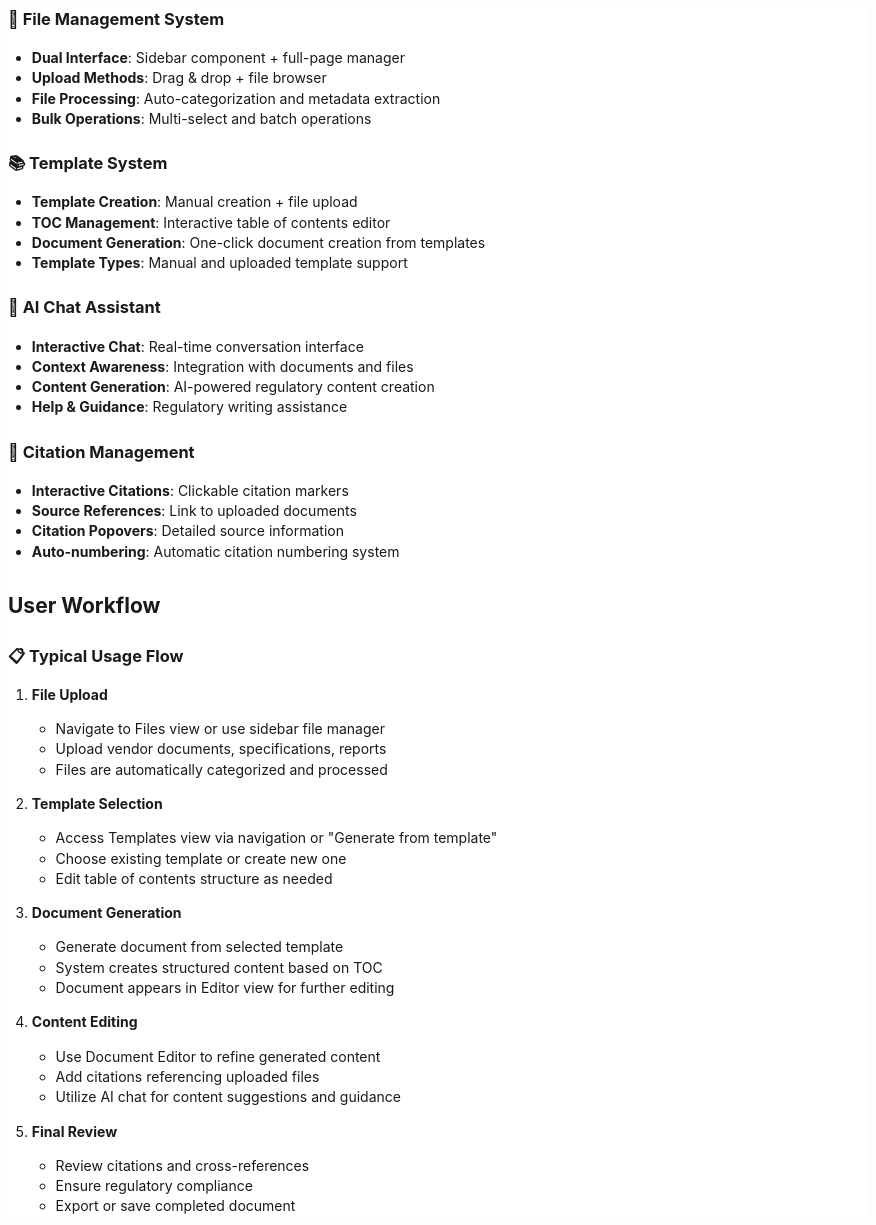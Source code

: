 ### 📁 **File Management System**
- **Dual Interface**: Sidebar component + full-page manager
- **Upload Methods**: Drag & drop + file browser
- **File Processing**: Auto-categorization and metadata extraction
- **Bulk Operations**: Multi-select and batch operations

### 📚 **Template System**
- **Template Creation**: Manual creation + file upload
- **TOC Management**: Interactive table of contents editor
- **Document Generation**: One-click document creation from templates
- **Template Types**: Manual and uploaded template support

### 💬 **AI Chat Assistant**
- **Interactive Chat**: Real-time conversation interface
- **Context Awareness**: Integration with documents and files
- **Content Generation**: AI-powered regulatory content creation
- **Help & Guidance**: Regulatory writing assistance

### 🎯 **Citation Management**
- **Interactive Citations**: Clickable citation markers
- **Source References**: Link to uploaded documents
- **Citation Popovers**: Detailed source information
- **Auto-numbering**: Automatic citation numbering system

## User Workflow

### 📋 **Typical Usage Flow**

1. **File Upload**
   - Navigate to Files view or use sidebar file manager
   - Upload vendor documents, specifications, reports
   - Files are automatically categorized and processed

2. **Template Selection**
   - Access Templates view via navigation or "Generate from template"
   - Choose existing template or create new one
   - Edit table of contents structure as needed

3. **Document Generation**
   - Generate document from selected template
   - System creates structured content based on TOC
   - Document appears in Editor view for further editing

4. **Content Editing**
   - Use Document Editor to refine generated content
   - Add citations referencing uploaded files
   - Utilize AI chat for content suggestions and guidance

5. **Final Review**
   - Review citations and cross-references
   - Ensure regulatory compliance
   - Export or save completed document
